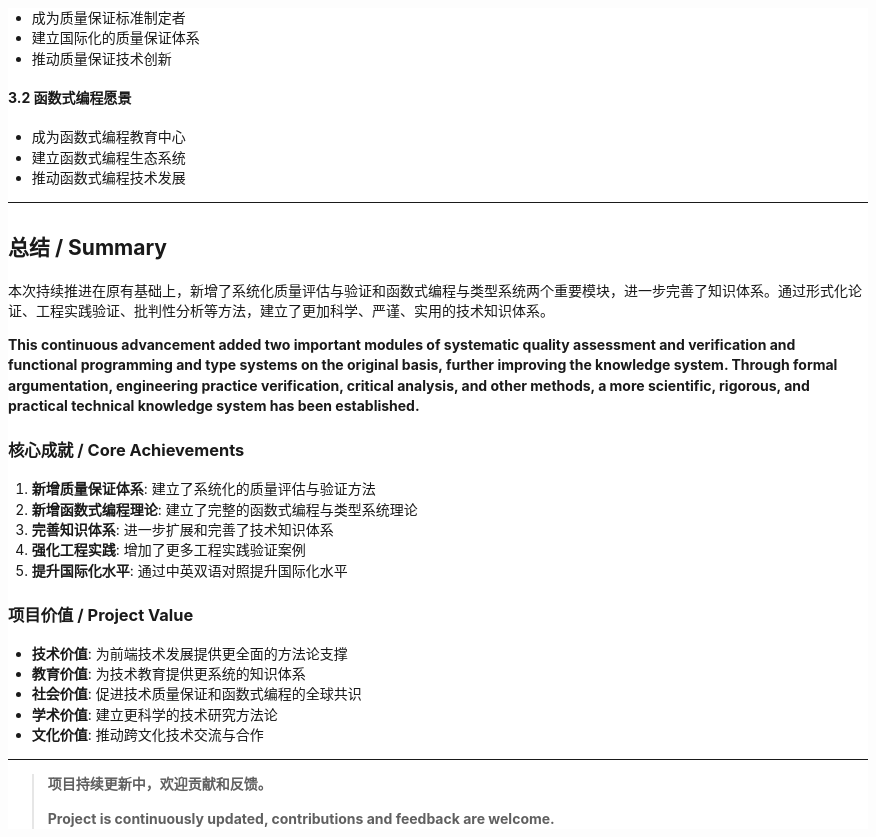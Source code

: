 - 成为质量保证标准制定者
- 建立国际化的质量保证体系
- 推动质量保证技术创新

#### 3.2 函数式编程愿景

- 成为函数式编程教育中心
- 建立函数式编程生态系统
- 推动函数式编程技术发展

---

## 总结 / Summary

本次持续推进在原有基础上，新增了系统化质量评估与验证和函数式编程与类型系统两个重要模块，进一步完善了知识体系。通过形式化论证、工程实践验证、批判性分析等方法，建立了更加科学、严谨、实用的技术知识体系。

**This continuous advancement added two important modules of systematic quality assessment and verification and functional programming and type systems on the original basis, further improving the knowledge system. Through formal argumentation, engineering practice verification, critical analysis, and other methods, a more scientific, rigorous, and practical technical knowledge system has been established.**

### 核心成就 / Core Achievements

1. **新增质量保证体系**: 建立了系统化的质量评估与验证方法
2. **新增函数式编程理论**: 建立了完整的函数式编程与类型系统理论
3. **完善知识体系**: 进一步扩展和完善了技术知识体系
4. **强化工程实践**: 增加了更多工程实践验证案例
5. **提升国际化水平**: 通过中英双语对照提升国际化水平

### 项目价值 / Project Value

- **技术价值**: 为前端技术发展提供更全面的方法论支撑
- **教育价值**: 为技术教育提供更系统的知识体系
- **社会价值**: 促进技术质量保证和函数式编程的全球共识
- **学术价值**: 建立更科学的技术研究方法论
- **文化价值**: 推动跨文化技术交流与合作

---

> **项目持续更新中，欢迎贡献和反馈。**
>
> **Project is continuously updated, contributions and feedback are welcome.**

